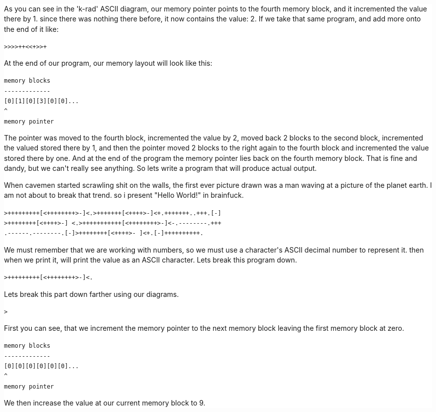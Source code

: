 As you can see in the 'k-rad' ASCII diagram, our memory pointer points to the fourth memory block, and it incremented the value there by 1. since there was nothing there before, it now contains the value: 2. If we take that same program, and add more onto the end of it like:

```brainfuck
>>>>++<<+>>+
```


At the end of our program, our memory layout will look like this:

```brainfuck
memory blocks
-------------
[0][1][0][3][0][0]...
^
memory pointer
```

The pointer was moved to the fourth block, incremented the value by 2, moved back 2 blocks to the second block, incremented the valued stored there by 1, and then the pointer moved 2 blocks to the right again to the fourth block and incremented the value stored there by one. And at the end of the program the memory pointer lies back on the fourth memory block. That is fine and dandy, but we can't really see anything. So lets write a program that will produce actual output.

When cavemen started scrawling shit on the walls, the first ever picture drawn was a man waving at a picture of the planet earth. I am not about to break that trend. so i present "Hello World!" in brainfuck.

```brainfuck
>+++++++++[<++++++++>-]<.>+++++++[<++++>-]<+.+++++++..+++.[-]
>++++++++[<++++>-] <.>+++++++++++[<++++++++>-]<-.--------.+++
.------.--------.[-]>++++++++[<++++>- ]<+.[-]++++++++++.
```


We must remember that we are working with numbers, so we must use a character's ASCII decimal number to represent it. then when we print it, will print the value as an ASCII character. Lets break this program down.

```brainfuck
>+++++++++[<++++++++>-]<.
```

Lets break this part down farther using our diagrams.

`>`

First you can see, that we increment the memory pointer to the next memory block leaving the first memory block at zero.

```brainfuck
memory blocks
-------------
[0][0][0][0][0][0]...
^
memory pointer
```

We then increase the value at our current memory block to 9.
